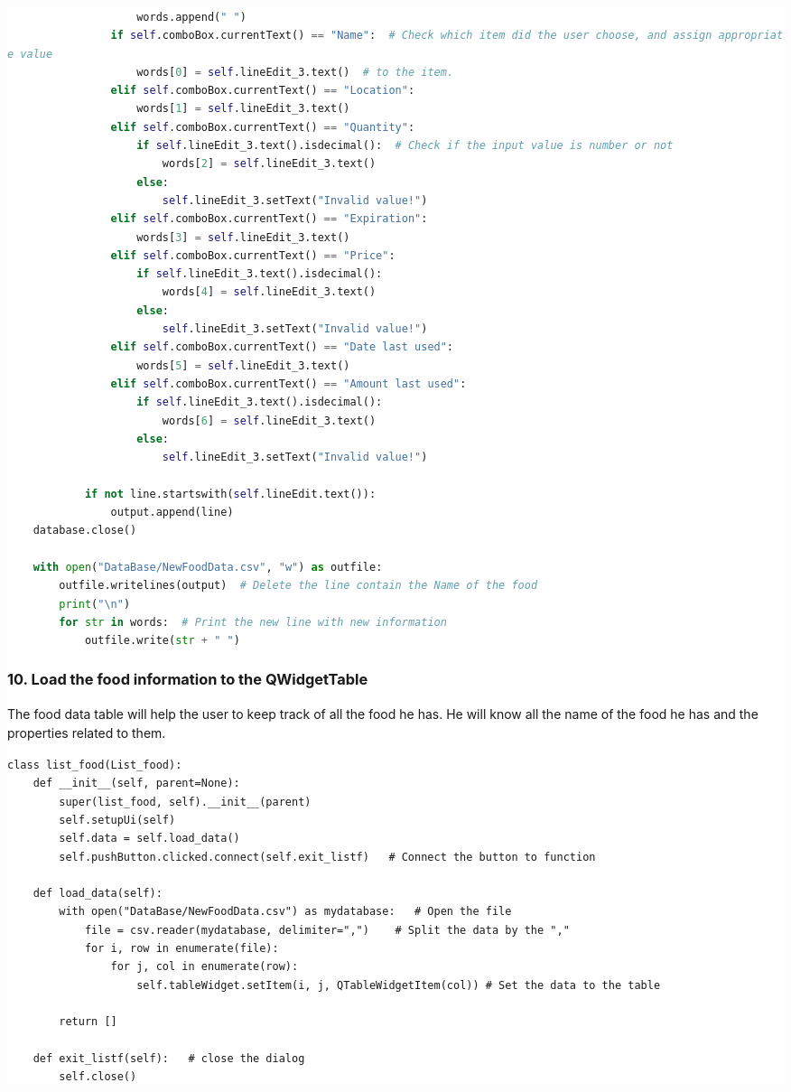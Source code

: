 ```.py
                    words.append(" ")
                if self.comboBox.currentText() == "Name":  # Check which item did the user choose, and assign appropriate value
                    words[0] = self.lineEdit_3.text()  # to the item.
                elif self.comboBox.currentText() == "Location":
                    words[1] = self.lineEdit_3.text()
                elif self.comboBox.currentText() == "Quantity":
                    if self.lineEdit_3.text().isdecimal():  # Check if the input value is number or not
                        words[2] = self.lineEdit_3.text()
                    else:
                        self.lineEdit_3.setText("Invalid value!")
                elif self.comboBox.currentText() == "Expiration":
                    words[3] = self.lineEdit_3.text()
                elif self.comboBox.currentText() == "Price":
                    if self.lineEdit_3.text().isdecimal():
                        words[4] = self.lineEdit_3.text()
                    else:
                        self.lineEdit_3.setText("Invalid value!")
                elif self.comboBox.currentText() == "Date last used":
                    words[5] = self.lineEdit_3.text()
                elif self.comboBox.currentText() == "Amount last used":
                    if self.lineEdit_3.text().isdecimal():
                        words[6] = self.lineEdit_3.text()
                    else:
                        self.lineEdit_3.setText("Invalid value!")

            if not line.startswith(self.lineEdit.text()):
                output.append(line)
    database.close()

    with open("DataBase/NewFoodData.csv", "w") as outfile:
        outfile.writelines(output)  # Delete the line contain the Name of the food
        print("\n")
        for str in words:  # Print the new line with new information
            outfile.write(str + " ")
```
### 10. Load the food information to the QWidgetTable
The food data table will help the user to keep track of all the food he has. He will know all the name of the food he has and the properties related to them.

```.
class list_food(List_food):
    def __init__(self, parent=None):
        super(list_food, self).__init__(parent)
        self.setupUi(self)
        self.data = self.load_data()
        self.pushButton.clicked.connect(self.exit_listf)   # Connect the button to function

    def load_data(self):
        with open("DataBase/NewFoodData.csv") as mydatabase:   # Open the file 
            file = csv.reader(mydatabase, delimiter=",")    # Split the data by the ","
            for i, row in enumerate(file):           
                for j, col in enumerate(row):
                    self.tableWidget.setItem(i, j, QTableWidgetItem(col)) # Set the data to the table

        return []

    def exit_listf(self):   # close the dialog
        self.close()
```